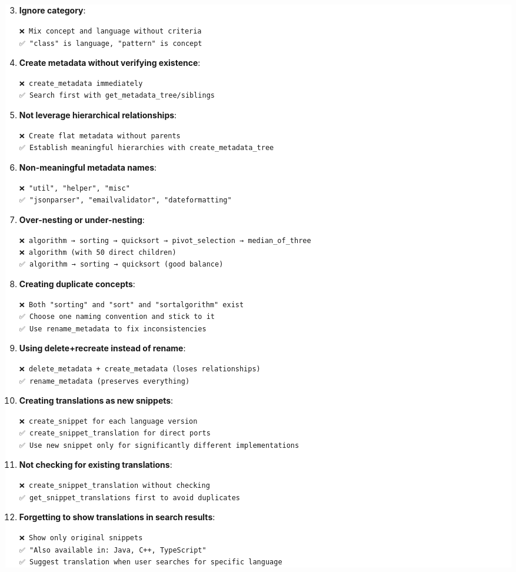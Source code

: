 3. **Ignore category**:
   ```
   ❌ Mix concept and language without criteria
   ✅ "class" is language, "pattern" is concept
   ```

4. **Create metadata without verifying existence**:
   ```
   ❌ create_metadata immediately
   ✅ Search first with get_metadata_tree/siblings
   ```

5. **Not leverage hierarchical relationships**:
   ```
   ❌ Create flat metadata without parents
   ✅ Establish meaningful hierarchies with create_metadata_tree
   ```

6. **Non-meaningful metadata names**:
   ```
   ❌ "util", "helper", "misc"
   ✅ "jsonparser", "emailvalidator", "dateformatting"
   ```

7. **Over-nesting or under-nesting**:
   ```
   ❌ algorithm → sorting → quicksort → pivot_selection → median_of_three
   ❌ algorithm (with 50 direct children)
   ✅ algorithm → sorting → quicksort (good balance)
   ```

8. **Creating duplicate concepts**:
   ```
   ❌ Both "sorting" and "sort" and "sortalgorithm" exist
   ✅ Choose one naming convention and stick to it
   ✅ Use rename_metadata to fix inconsistencies
   ```

9. **Using delete+recreate instead of rename**:
   ```
   ❌ delete_metadata + create_metadata (loses relationships)
   ✅ rename_metadata (preserves everything)
   ```

10. **Creating translations as new snippets**:
    ```
    ❌ create_snippet for each language version
    ✅ create_snippet_translation for direct ports
    ✅ Use new snippet only for significantly different implementations
    ```

11. **Not checking for existing translations**:
    ```
    ❌ create_snippet_translation without checking
    ✅ get_snippet_translations first to avoid duplicates
    ```

12. **Forgetting to show translations in search results**:
    ```
    ❌ Show only original snippets
    ✅ "Also available in: Java, C++, TypeScript"
    ✅ Suggest translation when user searches for specific language
    ```
